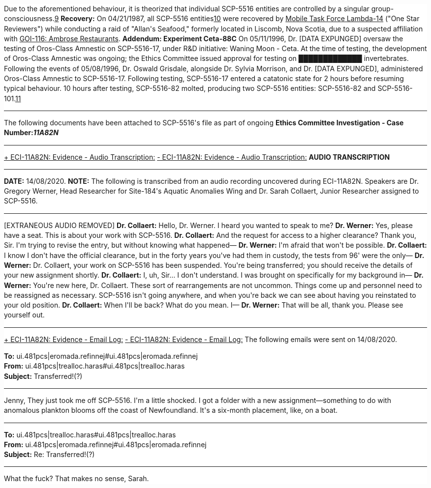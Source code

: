 Due to the aforementioned behaviour, it is theorized that individual SCP-5516 entities are controlled by a singular group-consciousness.[9](javascript:;)
**Recovery:** On 04/21/1987, all SCP-5516 entities[10](javascript:;) were recovered by [Mobile Task Force Lambda-14](http://scp-wiki.wikidot.com/task-forces#lambda-14) ("One Star Reviewers") while conducting a raid of "Allan's Seafood," formerly located in Liscomb, Nova Scotia, due to a suspected affiliation with [GOI-116: Ambrose Restaurants](/ambrose-restaurant-hub).
**Addendum: Experiment Ceta-88C** On 05/11/1996, Dr. [DATA EXPUNGED] oversaw the testing of Oros-Class Amnestic on SCP-5516-17, under R&D initiative: Waning Moon - Ceta.
At the time of testing, the development of Oros-Class Amnestic was ongoing; the Ethics Committee issued approval for testing on █████████████ invertebrates. Following the events of 05/08/1996, Dr. Oswald Grisdale, alongside Dr. Sylvia Morrison, and Dr. [DATA EXPUNGED], administered Oros-Class Amnestic to SCP-5516-17.
Following testing, SCP-5516-17 entered a catatonic state for 2 hours before resuming typical behaviour. 10 hours after testing, SCP-5516-82 molted, producing two SCP-5516 entities: SCP-5516-82 and SCP-5516-101.[11](javascript:;)
* * *
The following documents have been attached to SCP-5516's file as part of ongoing **Ethics Committee Investigation - Case Number:_11A82N_**
* * *
[ \+ ECI-11A82N: Evidence - Audio Transcription:](javascript:;)
[\- ECI-11A82N: Evidence - Audio Transcription:](javascript:;)
**AUDIO TRANSCRIPTION**
* * *
**DATE:** 14/08/2020.
**NOTE:** The following is transcribed from an audio recording uncovered during ECI-11A82N. Speakers are Dr. Gregory Werner, Head Researcher for Site-184's Aquatic Anomalies Wing and Dr. Sarah Collaert, Junior Researcher assigned to SCP-5516.
* * *
[EXTRANEOUS AUDIO REMOVED]
**Dr. Collaert:** Hello, Dr. Werner. I heard you wanted to speak to me?
**Dr. Werner:** Yes, please have a seat. This is about your work with SCP-5516.
**Dr. Collaert:** And the request for access to a higher clearance? Thank you, Sir. I'm trying to revise the entry, but without knowing what happened—
**Dr. Werner:** I'm afraid that won't be possible.
**Dr. Collaert:** I know I don't have the official clearance, but in the forty years you've had them in custody, the tests from 96' were the only—
**Dr. Werner:** Dr. Collaert, your work on SCP-5516 has been suspended. You're being transferred; you should receive the details of your new assignment shortly.
**Dr. Collaert:** I, uh, Sir… I don't understand. I was brought on specifically for my background in—
**Dr. Werner:** You're new here, Dr. Collaert. These sort of rearrangements are not uncommon. Things come up and personnel need to be reassigned as necessary. SCP-5516 isn't going anywhere, and when you're back we can see about having you reinstated to your old position.
**Dr. Collaert:** When I'll be back? What do you mean. I—
**Dr. Werner:** That will be all, thank you. Please see yourself out.
* * *
[ \+ ECI-11A82N: Evidence - Email Log:](javascript:;)
[ \- ECI-11A82N: Evidence - Email Log:](javascript:;)
The following emails were sent on 14/08/2020.  

**To:** ui.481pcs|eromada.refinnej#ui.481pcs|eromada.refinnej  
**From:** ui.481pcs|trealloc.haras#ui.481pcs|trealloc.haras  
**Subject:** Transferred!(?)
* * *
Jenny,
They just took me off SCP-5516.
I'm a little shocked. I got a folder with a new assignment—something to do with anomalous plankton blooms off the coast of Newfoundland. It's a six-month placement, like, on a boat.
* * *
**To:** ui.481pcs|trealloc.haras#ui.481pcs|trealloc.haras  
**From:** ui.481pcs|eromada.refinnej#ui.481pcs|eromada.refinnej  
**Subject:** Re: Transferred!(?)
* * *
What the fuck? That makes no sense, Sarah.